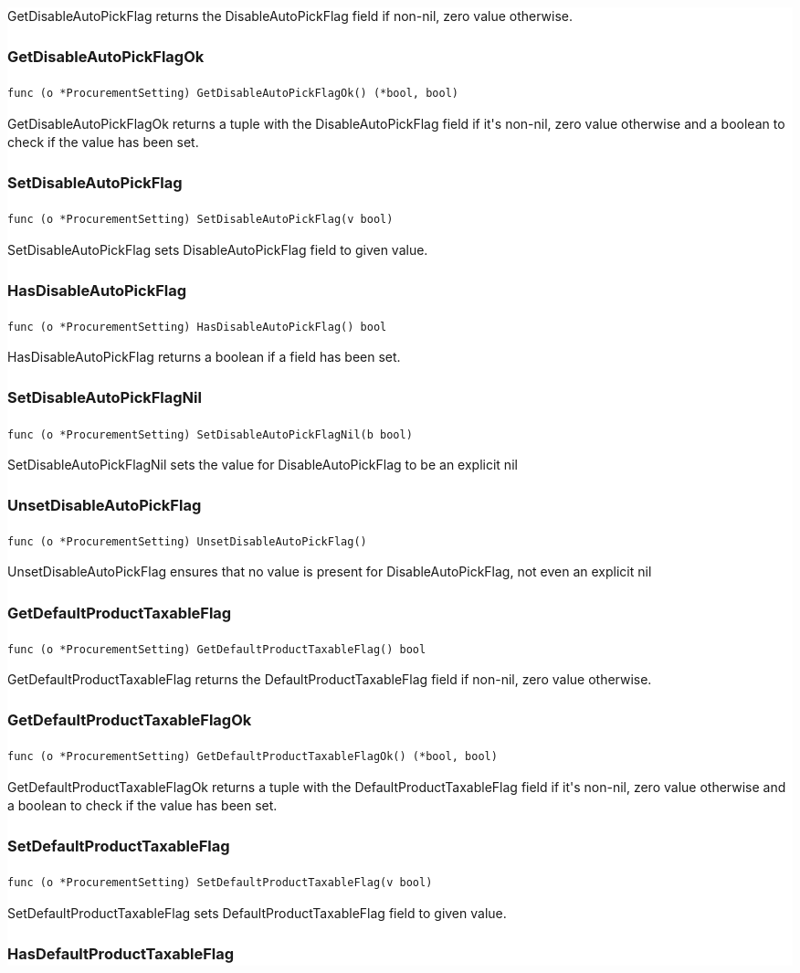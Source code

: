 GetDisableAutoPickFlag returns the DisableAutoPickFlag field if non-nil, zero value otherwise.

### GetDisableAutoPickFlagOk

`func (o *ProcurementSetting) GetDisableAutoPickFlagOk() (*bool, bool)`

GetDisableAutoPickFlagOk returns a tuple with the DisableAutoPickFlag field if it's non-nil, zero value otherwise
and a boolean to check if the value has been set.

### SetDisableAutoPickFlag

`func (o *ProcurementSetting) SetDisableAutoPickFlag(v bool)`

SetDisableAutoPickFlag sets DisableAutoPickFlag field to given value.

### HasDisableAutoPickFlag

`func (o *ProcurementSetting) HasDisableAutoPickFlag() bool`

HasDisableAutoPickFlag returns a boolean if a field has been set.

### SetDisableAutoPickFlagNil

`func (o *ProcurementSetting) SetDisableAutoPickFlagNil(b bool)`

 SetDisableAutoPickFlagNil sets the value for DisableAutoPickFlag to be an explicit nil

### UnsetDisableAutoPickFlag
`func (o *ProcurementSetting) UnsetDisableAutoPickFlag()`

UnsetDisableAutoPickFlag ensures that no value is present for DisableAutoPickFlag, not even an explicit nil
### GetDefaultProductTaxableFlag

`func (o *ProcurementSetting) GetDefaultProductTaxableFlag() bool`

GetDefaultProductTaxableFlag returns the DefaultProductTaxableFlag field if non-nil, zero value otherwise.

### GetDefaultProductTaxableFlagOk

`func (o *ProcurementSetting) GetDefaultProductTaxableFlagOk() (*bool, bool)`

GetDefaultProductTaxableFlagOk returns a tuple with the DefaultProductTaxableFlag field if it's non-nil, zero value otherwise
and a boolean to check if the value has been set.

### SetDefaultProductTaxableFlag

`func (o *ProcurementSetting) SetDefaultProductTaxableFlag(v bool)`

SetDefaultProductTaxableFlag sets DefaultProductTaxableFlag field to given value.

### HasDefaultProductTaxableFlag

